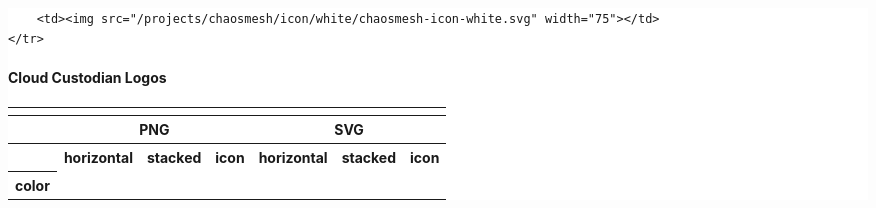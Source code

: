         <td><img src="/projects/chaosmesh/icon/white/chaosmesh-icon-white.svg" width="75"></td>
    </tr>
</table>

#### Cloud Custodian Logos

<table>
    <tr>
        <th colspan="7"></th>
    </tr>
    <tr>
        <th></th>
        <th colspan="3">PNG</th>
        <th colspan="3">SVG</th>
    </tr>
    <tr>
        <th></th>
        <th>horizontal</th>
        <th>stacked</th>
        <th>icon</th>
        <th>horizontal</th>
        <th>stacked</th>
        <th>icon</th>
    </tr>
    <tr>
        <th>color</th>
